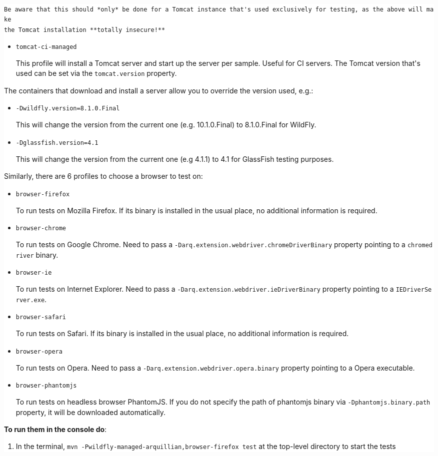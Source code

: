    Be aware that this should *only* be done for a Tomcat instance that's used exclusively for testing, as the above will make
    the Tomcat installation **totally insecure!**
    
* ``tomcat-ci-managed``

    This profile will install a Tomcat server and start up the server per sample.
    Useful for CI servers. The Tomcat version that's used can be set via the ``tomcat.version`` property.
      

    
    
The containers that download and install a server allow you to override the version used, e.g.:

* `-Dwildfly.version=8.1.0.Final`

    This will change the version from the current one (e.g. 10.1.0.Final) to 8.1.0.Final for WildFly.

* `-Dglassfish.version=4.1`

    This will change the version from the current one (e.g 4.1.1) to 4.1 for GlassFish testing purposes.

Similarly, there are 6 profiles to choose a browser to test on:

* ``browser-firefox``
    
    To run tests on Mozilla Firefox. If its binary is installed in the usual place, no additional information is         required.

* ``browser-chrome``
    
    To run tests on Google Chrome. Need to pass a ``-Darq.extension.webdriver.chromeDriverBinary`` property
    pointing to a ``chromedriver`` binary.

* ``browser-ie``
    
    To run tests on Internet Explorer. Need to pass a ``-Darq.extension.webdriver.ieDriverBinary`` property
    pointing to a ``IEDriverServer.exe``.

* ``browser-safari``
    
    To run tests on Safari. If its binary is installed in the usual place, no additional information is required.

* ``browser-opera``
    
    To run tests on Opera. Need to pass a ``-Darq.extension.webdriver.opera.binary`` property pointing to a Opera        executable.

* ``browser-phantomjs``
    
    To run tests on headless browser PhantomJS. If you do not specify the path of phantomjs binary via 
    ``-Dphantomjs.binary.path`` property, it will be downloaded automatically.

**To run them in the console do**:

1. In the terminal, ``mvn -Pwildfly-managed-arquillian,browser-firefox test`` at the top-level directory to start the tests
